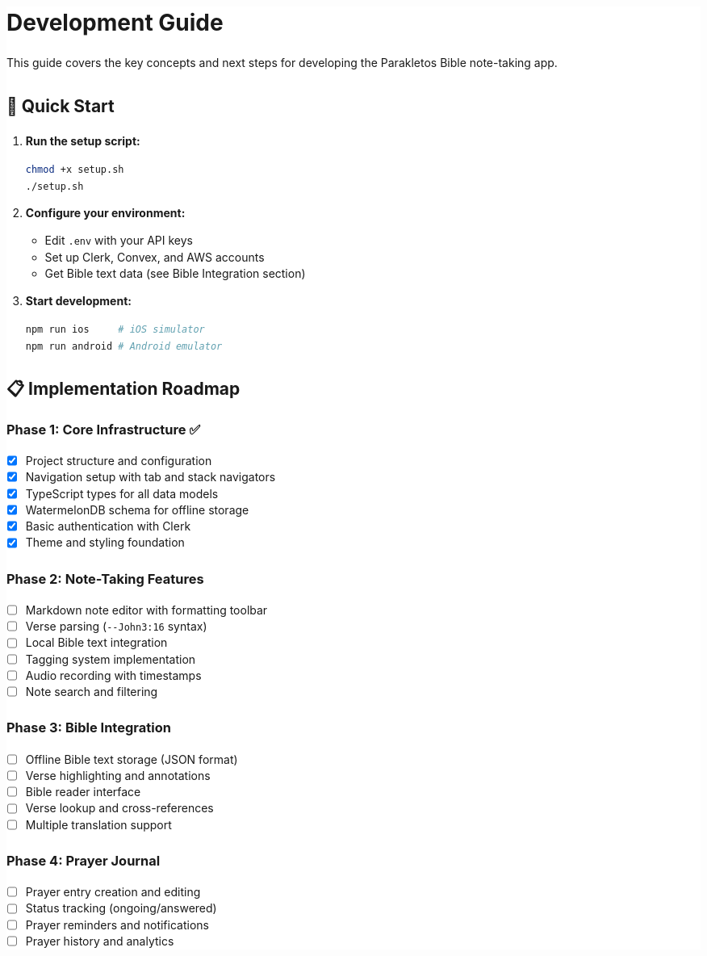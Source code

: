 # Development Guide

This guide covers the key concepts and next steps for developing the Parakletos Bible note-taking app.

## 🚀 Quick Start

1. **Run the setup script:**
   ```bash
   chmod +x setup.sh
   ./setup.sh
   ```

2. **Configure your environment:**
   - Edit `.env` with your API keys
   - Set up Clerk, Convex, and AWS accounts
   - Get Bible text data (see Bible Integration section)

3. **Start development:**
   ```bash
   npm run ios     # iOS simulator
   npm run android # Android emulator
   ```

## 📋 Implementation Roadmap

### Phase 1: Core Infrastructure ✅
- [x] Project structure and configuration
- [x] Navigation setup with tab and stack navigators
- [x] TypeScript types for all data models
- [x] WatermelonDB schema for offline storage
- [x] Basic authentication with Clerk
- [x] Theme and styling foundation

### Phase 2: Note-Taking Features
- [ ] Markdown note editor with formatting toolbar
- [ ] Verse parsing (`--John3:16` syntax) 
- [ ] Local Bible text integration
- [ ] Tagging system implementation
- [ ] Audio recording with timestamps
- [ ] Note search and filtering

### Phase 3: Bible Integration
- [ ] Offline Bible text storage (JSON format)
- [ ] Verse highlighting and annotations
- [ ] Bible reader interface
- [ ] Verse lookup and cross-references
- [ ] Multiple translation support

### Phase 4: Prayer Journal
- [ ] Prayer entry creation and editing
- [ ] Status tracking (ongoing/answered)
- [ ] Prayer reminders and notifications
- [ ] Prayer history and analytics
